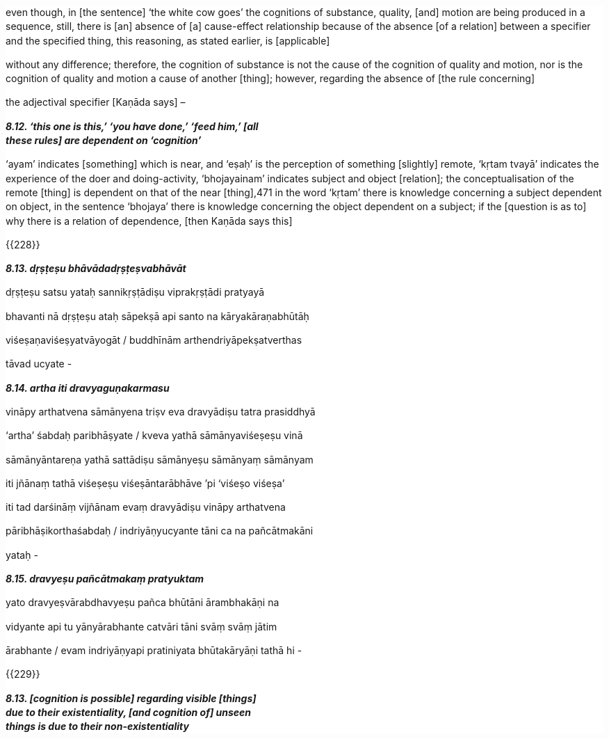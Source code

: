 even though, in \[the sentence\] ‘the white cow goes’ the cognitions of substance, quality, \[and\] motion are being produced in a sequence, still, there is \[an\] absence of \[a\] cause-effect relationship because of the absence \[of a relation\] between a specifier and the specified thing, this reasoning, as stated earlier, is \[applicable\] 

without any difference; therefore, the cognition of substance is not the cause of the cognition of quality and motion, nor is the cognition of quality and motion a cause of another \[thing\]; however, regarding the absence of \[the rule concerning\] 

the adjectival specifier \[Kaṇāda says\] –

***8.12. ‘this one is this,’ ‘you have done,’ ‘feed him,’ \[all  
these rules\] are dependent on ‘cognition’***

‘ayam’ indicates \[something\] which is near, and ‘eṣaḥ’ is the perception of something \[slightly\] remote, ‘kṛtam tvayā’ indicates the experience of the doer and doing-activity, ‘bhojayainam’ indicates subject and object \[relation\]; the conceptualisation of the remote \[thing\] is dependent on that of the near \[thing\],471 in the word ‘kṛtam’ there is knowledge concerning a subject dependent on object, in the sentence ‘bhojaya’ there is knowledge concerning the object dependent on a subject; if the \[question is as to\] why there is a relation of dependence, \[then Kaṇāda says this\]

[^471]: as in many instances, aṇutva, mahattva, permanence and impermanence, proximity and remoteness, these dual concepts mutually imply each other in Vaiśeṣika logic and epistemology, whereby one point of reference implies another; the system is a dualistic epistemology in a pluralistic ontology. 

{{228}}

***8.13. dṛṣṭeṣu bhāvādadṛṣṭeṣvabhāvāt***

dṛṣṭeṣu satsu yataḥ sannikṛṣṭādiṣu viprakṛṣṭādi pratyayā 

bhavanti nā dṛṣṭeṣu ataḥ sāpekṣā api santo na kāryakāraṇabhūtāḥ 

viśeṣaṇaviśeṣyatvāyogāt / buddhīnām arthendriyāpekṣatverthas 

tāvad ucyate -

***8.14. artha iti dravyaguṇakarmasu***

vināpy arthatvena sāmānyena triṣv eva dravyādiṣu tatra prasiddhyā 

‘artha’ śabdaḥ paribhāṣyate / kveva yathā sāmānyaviśeṣeṣu vinā 

sāmānyāntareṇa yathā sattādiṣu sāmānyeṣu sāmānyaṃ sāmānyam 

iti jñānaṃ tathā viśeṣeṣu viśeṣāntarābhāve ’pi ‘viśeṣo viśeṣa’ 

iti tad darśināṃ vijñānam evaṃ dravyādiṣu vināpy arthatvena 

pāribhāṣikorthaśabdaḥ / indriyāṇyucyante tāni ca na pañcātmakāni 

yataḥ -

***8.15. dravyeṣu pañcātmakaṃ pratyuktam***

yato dravyeṣvārabdhavyeṣu pañca bhūtāni ārambhakāṇi na 

vidyante api tu yānyārabhante catvāri tāni svāṃ svāṃ jātim 

ārabhante / evam indriyāṇyapi pratiniyata bhūtakāryāṇi tathā hi -

[^472]: ‘noun’ and ‘adjective’ might indicate the viśeṣa and viśiṣṭa categories of Dvaita Vedānta, which play an important role in the grammar and ontology of both Vaiśeṣika and Dvaita schools. 

[^473]: word ‘artha’ refers to ‘subject-matter’ \(object-matter\) which in this gloss is under cognitive scrutiny. 

[^474]: artha refers here to padārtha \(ontological categories\); the 3 basic categories here are the first 3 padārtha: dravya, guṇa, and karma. 

{{229}}

***8.13. \[cognition is possible\] regarding visible \[things\]  
due to their existentiality, \[and cognition of\] unseen  
things is due to their non-existentiality***


[^455]: likewise, VSc 1.1.6, Candrānanda re-confirms that the categories are 6 \(not 7 as in later Vaiśeṣika, for instance in Śivāditya’s Saptapadārthī which adds ‘abhāva’ as the seventh padārtha \[SP 3\]\). This shows that Candrānanda’s commentary is a more traditional and faithful rendering of the original tenets of the system. 
[^456]: ‘substance’ \(dravya\) is the most important category in Vaiśeṣika, a system that we could define to be an example of ‘substantialist philosophy’; sūtra 8.4 overempha-sises this view by saying that: ‘substance is the cause, and the cause of causes,’ which means that substance is the ‘ultimate reality,’ or the ‘essence’ of reality \(sattā\); what is aimed at by this system is an ‘essential knowledge,’ and the nature of substance is the ultimate form of such knowledge; to understand it better, one should consider reading Vaiśeṣika in contradistinction to Buddhist schools such as Mādhyamikā. 
[^457]: ‘cognition’ refers to the ultimate form of knowledge, such as yogipratyakṣa, which targets the comprehension of the ultimate essences of substances, in relation to which qualities are secondary as they do not represent the main project of Vaiśeṣika’s epistemology; perception does not stop at the surface of things \(qualities\), it aims rather at the knowledge of substances and their essences. 
[^458]: ‘knowledge’ is real because being an effect, and given the theory of asatkāryavāda, all effects are ‘real new things.’
[^459]: vijñāna is a higher form of knowledge, perhaps that which relies on vaidharmya, see also parijñāna in VSc 1.1.6. 
[^460]: there seem to be qualitative levels of perception; the basic one is the perception by senses, a more superior one however is ‘discernment,’ which grasps entities and their essences through a form of supra-sense perception \(atīndriya\). 
[^461]: on antyaviśeṣa, see VSc 1.2.6. 
[^462]: sāmānya and viśeṣa do not subsist in another sāmānya and viśeṣa, for otherwise the proof will fall into infinite regression. 
[^463]: because sūtra does not contain the particle ‘ca,’ we take the view that Kaṇāda refers here to a third concept, namely ‘sāmānyaviśeṣa’ \(universal particularity\) which is the 
[^464]: ‘universal’ is created when the substance is created, meaning that it exists prior to the origination of the differentiated state of substance. 
[^465]: it shows that dravya could be better translated by ‘essence’ so as to be differentiated from substance, quality, and motion. 
[^466]: the prevalence and importance of the meaning ‘dravya’ has already been asserted as the basis on which the whole structure of reality is built, followed by ‘lesser’ categories such as ‘qualities’ and ‘motions’; the use of ‘dravyapekṣam’ \(dependent on the substance\) is a case in point. 
[^467]: a more literal translation would be: substances are ‘comprehended prior’ to adjectives; needless to say, that the goal of the system is to grasp the ultimate reality and essence of things which is to be found in the concept of ‘dravya.’
[^468]: it may refer to the intuitive perception that is not mediated by inference; as we shall see, in later Vaiśeṣika literature there is direct and indirect perception; for instance, Vādīndra’s VSv gloss on 3.1.20 \(short version p. 37\) differentiates between ‘indeterminate’ \(nirvikalpapratyakṣa\) versus ‘determinate’ \(savikalpapratyakṣa\); see also Candrānanda’s VSc 9.28 which distinguishes between siddhadarśana and ārṣajñāna, whereas PD of Praśastapāda \(pp. 186\) talks about a ‘simple perception’ 
[^469]: on the connection between sāmānya and guṇa, see the chapter on guṇa in Halbfass 1992: 113–37. 
[^470]: since both sentences are in the ablative, being as it were in a relation of correspondence, the sūtra has been translated with the conditional ‘if.’
[^475]: the group of 5 refers to the 5 mahābhūtas. 
[^476]: the gloss seems to discuss the levels of supervenience of the evolution of the cosmos, first substances \(essences\), second mahābhūtas \(elements\), and then the senses that correspond to each of the elements \(e.g. one particular sense is for ‘earth,’ another sense is for ‘water,’ and so forth\); the next sūtra, by using the ablative \(pañcamī vibhakti\), explains how these senses are ‘attached’ or ‘fixed’ to each element. 
[^477]: bhūyastva is ‘abundance, plentifulness, majority, preponderance’ in \(Apte dict.: 1204\). 
[^478]: like Vaibhāṣika Sarvāstivāda’s ontology, Vaiśeṣika draws an ontological distinction between the ‘function of senses’ \(e.g. smelling\), ‘senses’ as such \(e.g. nose-smell\), and the ‘objects of senses’ \(e.g. earth\). 
[^479]: once again, the category of viśeṣa comes into play, without which the real ontological distinction between ‘functions’ of smelling, ‘sense-organs’ of smelling, ‘qualities,’ and ‘substances’ cannot be conceived; such differentiations would be ultimately known by a sub-category known by the label of ‘dharmaviśeṣa.’
[^480]: ‘vacuum exists independently’ means that it is not an inherent cause as is the case with ‘water,’ ‘lustre,’ and ‘air,’ which are the inherent cause for taste, eye, and touch, respectively. 
[^481]: the gloss renders explicit the importance of the knowledge of the essence of the substances in their very subtle nature \(antyaviśeṣa, dharmaviśeṣa\); when it is said that 
[^482]: śabda which stands for ‘sound’ and ‘word’ is therefore explained as a quality of the substance ‘vacuum,’ therefore, its origin should be sought not in an instrumental cause \(ear\) but rather in its ultimate cause which is the substance ‘vacuum’; the earlier ontological distinction between ‘functions’ of senses, organs of ‘senses,’ and ‘object’ 